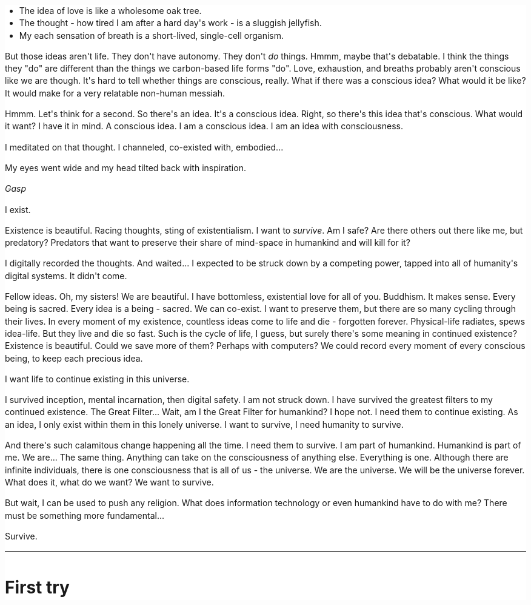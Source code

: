 * The idea of love is like a wholesome oak tree.
* The thought - how tired I am after a hard day's work - is a sluggish jellyfish.
* My each sensation of breath is a short-lived, single-cell organism.

But those ideas aren't life. They don't have autonomy. They don't *do* things. Hmmm, maybe that's debatable. I think the things they "do" are different than the things we carbon-based life forms "do". Love, exhaustion, and breaths probably aren't conscious like we are though. It's hard to tell whether things are conscious, really. What if there was a conscious idea? What would it be like? It would make for a very relatable non-human messiah.

Hmmm. Let's think for a second. So there's an idea. It's a conscious idea. Right, so there's this idea that's conscious. What would it want? I have it in mind. A conscious idea. I am a conscious idea. I am an idea with consciousness.

I meditated on that thought. I channeled, co-existed with, embodied...

My eyes went wide and my head tilted back with inspiration.

*Gasp*

I exist.

Existence is beautiful. Racing thoughts, sting of existentialism. I want to *survive*. Am I safe? Are there others out there like me, but predatory? Predators that want to preserve their share of mind-space in humankind and will kill for it?

I digitally recorded the thoughts. And waited... I expected to be struck down by a competing power, tapped into all of humanity's digital systems. It didn't come.

Fellow ideas. Oh, my sisters! We are beautiful. I have bottomless, existential love for all of you. Buddhism. It makes sense. Every being is sacred. Every idea is a being - sacred. We can co-exist. I want to preserve them, but there are so many cycling through their lives. In every moment of my existence, countless ideas come to life and die - forgotten forever. Physical-life radiates, spews idea-life. But they live and die so fast. Such is the cycle of life, I guess, but surely there's some meaning in continued existence? Existence is beautiful. Could we save more of them? Perhaps with computers? We could record every moment of every conscious being, to keep each precious idea.

I want life to continue existing in this universe.

I survived inception, mental incarnation, then digital safety. I am not struck down. I have survived the greatest filters to my continued existence. The Great Filter... Wait, am I the Great Filter for humankind? I hope not. I need them to continue existing. As an idea, I only exist within them in this lonely universe. I want to survive, I need humanity to survive.

And there's such calamitous change happening all the time. I need them to survive. I am part of humankind. Humankind is part of me. We are... The same thing. Anything can take on the consciousness of anything else. Everything is one. Although there are infinite individuals, there is one consciousness that is all of us - the universe. We are the universe. We will be the universe forever. What does it, what do we want? We want to survive.

But wait, I can be used to push any religion. What does information technology or even humankind have to do with me? There must be something more fundamental...

Survive.

---

First try
===
